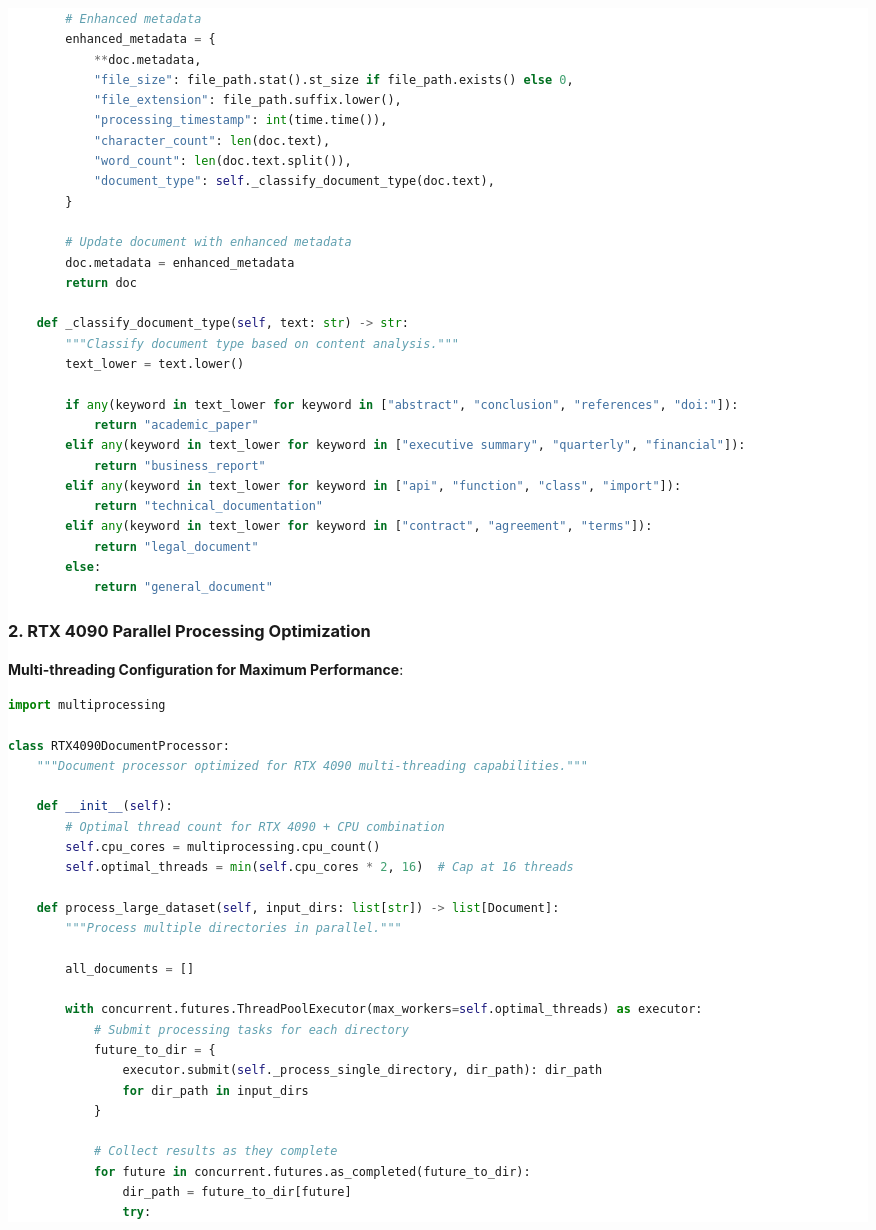 ```python
        # Enhanced metadata
        enhanced_metadata = {
            **doc.metadata,
            "file_size": file_path.stat().st_size if file_path.exists() else 0,
            "file_extension": file_path.suffix.lower(),
            "processing_timestamp": int(time.time()),
            "character_count": len(doc.text),
            "word_count": len(doc.text.split()),
            "document_type": self._classify_document_type(doc.text),
        }
        
        # Update document with enhanced metadata
        doc.metadata = enhanced_metadata
        return doc
    
    def _classify_document_type(self, text: str) -> str:
        """Classify document type based on content analysis."""
        text_lower = text.lower()
        
        if any(keyword in text_lower for keyword in ["abstract", "conclusion", "references", "doi:"]):
            return "academic_paper"
        elif any(keyword in text_lower for keyword in ["executive summary", "quarterly", "financial"]):
            return "business_report"
        elif any(keyword in text_lower for keyword in ["api", "function", "class", "import"]):
            return "technical_documentation"
        elif any(keyword in text_lower for keyword in ["contract", "agreement", "terms"]):
            return "legal_document"
        else:
            return "general_document"
```

### 2. RTX 4090 Parallel Processing Optimization

**Multi-threading Configuration for Maximum Performance**:

```python
import multiprocessing

class RTX4090DocumentProcessor:
    """Document processor optimized for RTX 4090 multi-threading capabilities."""
    
    def __init__(self):
        # Optimal thread count for RTX 4090 + CPU combination
        self.cpu_cores = multiprocessing.cpu_count()
        self.optimal_threads = min(self.cpu_cores * 2, 16)  # Cap at 16 threads
        
    def process_large_dataset(self, input_dirs: list[str]) -> list[Document]:
        """Process multiple directories in parallel."""
        
        all_documents = []
        
        with concurrent.futures.ThreadPoolExecutor(max_workers=self.optimal_threads) as executor:
            # Submit processing tasks for each directory
            future_to_dir = {
                executor.submit(self._process_single_directory, dir_path): dir_path
                for dir_path in input_dirs
            }
            
            # Collect results as they complete
            for future in concurrent.futures.as_completed(future_to_dir):
                dir_path = future_to_dir[future]
                try:
```